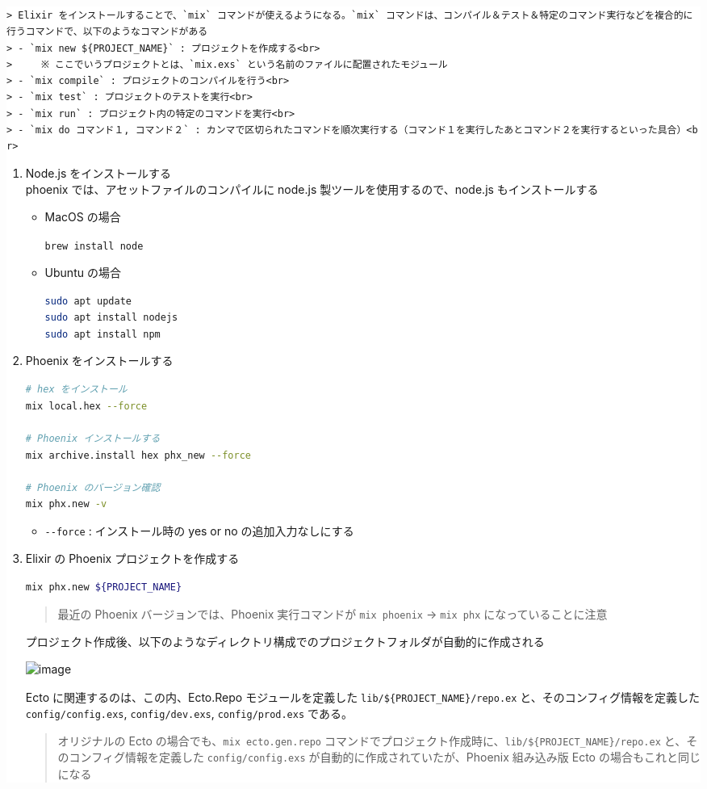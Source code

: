     > Elixir をインストールすることで、`mix` コマンドが使えるようになる。`mix` コマンドは、コンパイル＆テスト＆特定のコマンド実行などを複合的に行うコマンドで、以下のようなコマンドがある
    > - `mix new ${PROJECT_NAME}` : プロジェクトを作成する<br>
    >     ※ ここでいうプロジェクトとは、`mix.exs` という名前のファイルに配置されたモジュール
    > - `mix compile` : プロジェクトのコンパイルを行う<br>
    > - `mix test` : プロジェクトのテストを実行<br>
    > - `mix run` : プロジェクト内の特定のコマンドを実行<br>
    > - `mix do コマンド１, コマンド２` : カンマで区切られたコマンドを順次実行する（コマンド１を実行したあとコマンド２を実行するといった具合）<br>

1. Node.js をインストールする<br>
    phoenix では、アセットファイルのコンパイルに node.js 製ツールを使用するので、node.js もインストールする
    - MacOS の場合
        ```sh
        brew install node
        ```

    - Ubuntu の場合<br>
        ```sh
        sudo apt update
        sudo apt install nodejs
        sudo apt install npm
        ```

1. Phoenix をインストールする<br>
    ```sh
    # hex をインストール
    mix local.hex --force

    # Phoenix インストールする
    mix archive.install hex phx_new --force

    # Phoenix のバージョン確認
    mix phx.new -v
    ```
    - `--force` : インストール時の yes or no の追加入力なしにする

1. Elixir の Phoenix プロジェクトを作成する
    ```sh
    mix phx.new ${PROJECT_NAME}
    ```

    > 最近の Phoenix バージョンでは、Phoenix 実行コマンドが `mix phoenix` -> `mix phx` になっていることに注意

    プロジェクト作成後、以下のようなディレクトリ構成でのプロジェクトフォルダが自動的に作成される<br>

    <img width="280" alt="image" src="https://user-images.githubusercontent.com/25688193/187032730-c61fa8e3-101a-4807-bdbe-b0b972c97cb7.png">

    Ecto に関連するのは、この内、Ecto.Repo モジュールを定義した `lib/${PROJECT_NAME}/repo.ex` と、そのコンフィグ情報を定義した `config/config.exs`, `config/dev.exs`, `config/prod.exs` である。

    > オリジナルの Ecto の場合でも、`mix ecto.gen.repo` コマンドでプロジェクト作成時に、`lib/${PROJECT_NAME}/repo.ex` と、そのコンフィグ情報を定義した `config/config.exs` が自動的に作成されていたが、Phoenix 組み込み版 Ecto の場合もこれと同じになる
